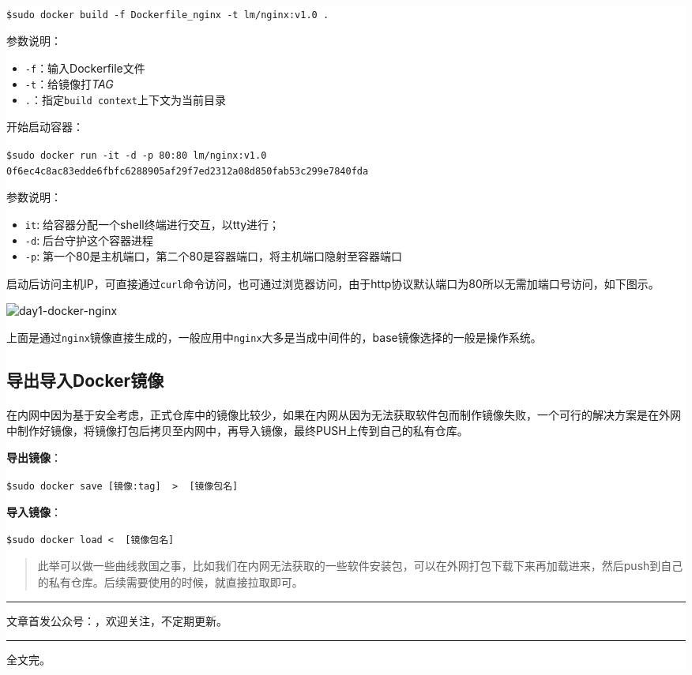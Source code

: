   ```shell
  $sudo docker build -f Dockerfile_nginx -t lm/nginx:v1.0 .
  ```

  参数说明：

  - `-f`：输入Dockerfile文件
  - `-t`：给镜像打*TAG*
  - `.`：指定`build context`上下文为当前目录

  

  开始启动容器：

  ```shell
  $sudo docker run -it -d -p 80:80 lm/nginx:v1.0
  0f6ec4c8ac83edde6fbfc6288905af29f7ed2312a08d850fab53c299e7840fda
  ```

  参数说明：

  - `it`: 给容器分配一个shell终端进行交互，以tty进行；
  - `-d`: 后台守护这个容器进程
  - `-p`: 第一个80是主机端口，第二个80是容器端口，将主机端口隐射至容器端口

  启动后访问主机IP，可直接通过`curl`命令访问，也可通过浏览器访问，由于http协议默认端口为80所以无需加端口号访问，如下图示。

  ![day1-docker-nginx](https://cos.meixuhong.com/imgs/day1-docker-nginx.png)

  上面是通过`nginx`镜像直接生成的，一般应用中`nginx`大多是当成中间件的，base镜像选择的一般是操作系统。

  

  ## 导出导入Docker镜像

  在内网中因为基于安全考虑，正式仓库中的镜像比较少，如果在内网从因为无法获取软件包而制作镜像失败，一个可行的解决方案是在外网中制作好镜像，将镜像打包后拷贝至内网中，再导入镜像，最终PUSH上传到自己的私有仓库。

  **导出镜像**：

  ```shell
  $sudo docker save [镜像:tag]  >  [镜像包名]
  ```

  **导入镜像**：

  ```shell
  $sudo docker load <  [镜像包名]     
  ```

  > 此举可以做一些曲线救国之事，比如我们在内网无法获取的一些软件安装包，可以在外网打包下载下来再加载进来，然后push到自己的私有仓库。后续需要使用的时候，就直接拉取即可。

---

文章首发公众号：，欢迎关注，不定期更新。

--------

全文完。
